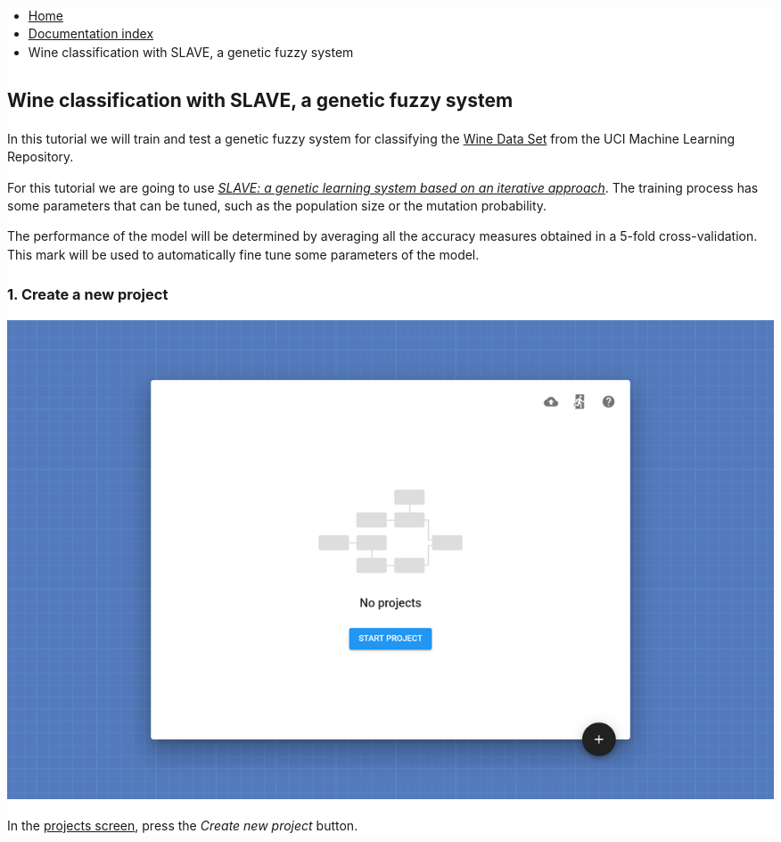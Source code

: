 <ul class="breadcrumb">
    <li><a href="">Home</a></li>
    <li><a href="documentation">Documentation index</a></li>
    <li>Wine classification with SLAVE, a genetic fuzzy system</li>
</ul>

## Wine classification with SLAVE, a genetic fuzzy system

In this tutorial we will train and test a genetic fuzzy system for classifying the [Wine Data Set](http://archive.ics.uci.edu/ml/datasets/Wine) from the UCI Machine Learning Repository.

For this tutorial we are going to use *[SLAVE: a genetic learning system based on an iterative approach](http://citeseerx.ist.psu.edu/viewdoc/download?doi=10.1.1.379.2735&rep=rep1&type=pdf)*. The training process has some parameters that can be tuned, such as the population size or the mutation probability.

The performance of the model will be determined by averaging all the accuracy measures obtained in a 5-fold cross-validation. This mark will be used to automatically fine tune some parameters of the model.

### 1. Create a new project

![Empty projects screen](assets/img/projects_screen/introduction_1.png)

In the [projects screen](documentation/projects_screen), press the *Create new project* button.
